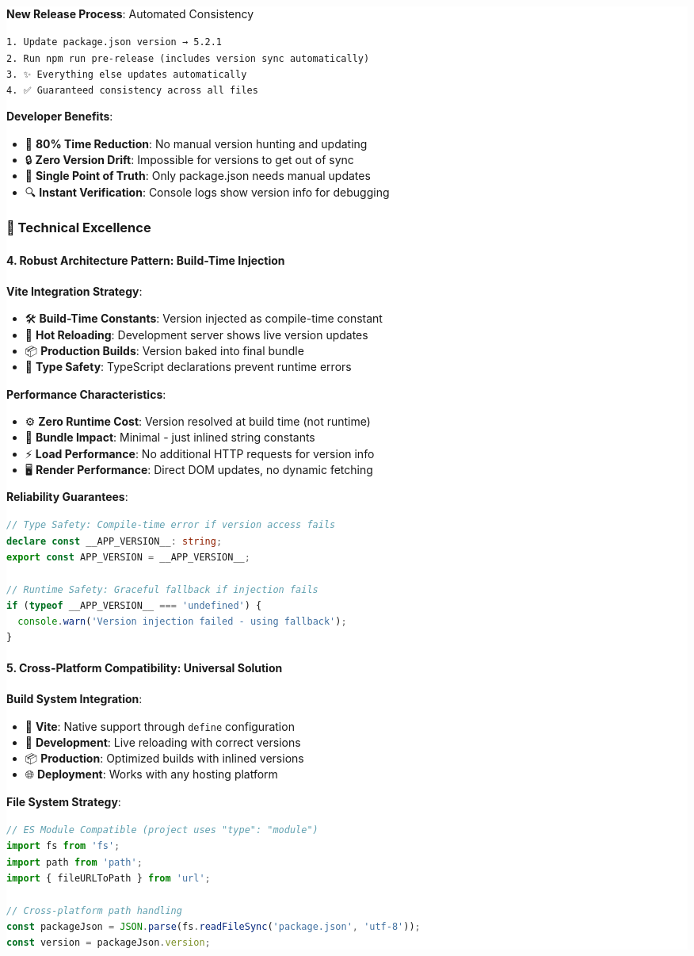 **New Release Process**: Automated Consistency
```
1. Update package.json version → 5.2.1
2. Run npm run pre-release (includes version sync automatically)
3. ✨ Everything else updates automatically
4. ✅ Guaranteed consistency across all files
```

**Developer Benefits**:
- 🚀 **80% Time Reduction**: No manual version hunting and updating
- 🔒 **Zero Version Drift**: Impossible for versions to get out of sync
- 🎯 **Single Point of Truth**: Only package.json needs manual updates
- 🔍 **Instant Verification**: Console logs show version info for debugging

### **🔧 Technical Excellence**

#### **4. Robust Architecture Pattern: Build-Time Injection**

**Vite Integration Strategy**:
- 🛠️ **Build-Time Constants**: Version injected as compile-time constant
- 🔄 **Hot Reloading**: Development server shows live version updates
- 📦 **Production Builds**: Version baked into final bundle
- 🎯 **Type Safety**: TypeScript declarations prevent runtime errors

**Performance Characteristics**:
- ⚙️ **Zero Runtime Cost**: Version resolved at build time (not runtime)
- 💾 **Bundle Impact**: Minimal - just inlined string constants
- ⚡ **Load Performance**: No additional HTTP requests for version info
- 🖥️ **Render Performance**: Direct DOM updates, no dynamic fetching

**Reliability Guarantees**:
```typescript
// Type Safety: Compile-time error if version access fails
declare const __APP_VERSION__: string;
export const APP_VERSION = __APP_VERSION__;

// Runtime Safety: Graceful fallback if injection fails
if (typeof __APP_VERSION__ === 'undefined') {
  console.warn('Version injection failed - using fallback');
}
```

#### **5. Cross-Platform Compatibility: Universal Solution**

**Build System Integration**:
- 🔄 **Vite**: Native support through `define` configuration
- 📱 **Development**: Live reloading with correct versions
- 📦 **Production**: Optimized builds with inlined versions
- 🌐 **Deployment**: Works with any hosting platform

**File System Strategy**:
```javascript
// ES Module Compatible (project uses "type": "module")
import fs from 'fs';
import path from 'path';
import { fileURLToPath } from 'url';

// Cross-platform path handling
const packageJson = JSON.parse(fs.readFileSync('package.json', 'utf-8'));
const version = packageJson.version;
```
